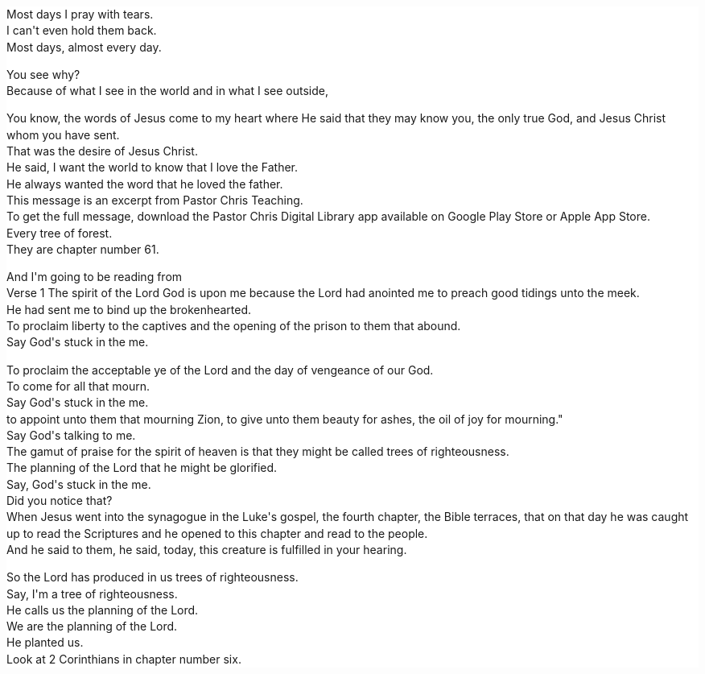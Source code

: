   
 Most days I pray with tears.  
I can't even hold them back.  
Most days, almost every day.  


  
You see why?  
Because of what I see in the world and in what I see outside,  


  
 You know, the words of Jesus come to my heart where He said that they may know you, the only true God, and Jesus Christ whom you have sent.  
That was the desire of Jesus Christ.  
He said, I want the world to know that I love the Father.  
 He always wanted the word that he loved the father.  
This message is an excerpt from Pastor Chris Teaching.  
To get the full message, download the Pastor Chris Digital Library app available on Google Play Store or Apple App Store.  
Every tree of forest.  
They are chapter number 61.  


  
And I'm going to be reading from  
 Verse 1 The spirit of the Lord God is upon me because the Lord had anointed me to preach good tidings unto the meek.  
He had sent me to bind up the brokenhearted.  
 To proclaim liberty to the captives and the opening of the prison to them that abound.  
Say God's stuck in the me.  


  
To proclaim the acceptable ye of the Lord and the day of vengeance of our God.  
To come for all that mourn.  
Say God's stuck in the me.  
 to appoint unto them that mourning Zion, to give unto them beauty for ashes, the oil of joy for mourning."  
Say God's talking to me.  
The gamut of praise for the spirit of heaven is that they might be called trees of righteousness.  
 The planning of the Lord that he might be glorified.  
Say, God's stuck in the me.  
Did you notice that?  
When Jesus went into the synagogue in the Luke's gospel, the fourth chapter, the Bible terraces, that on that day he was caught up to read the Scriptures and he opened to this chapter and read to the people.  
 And he said to them, he said, today, this creature is fulfilled in your hearing.  


  
So the Lord has produced in us trees of righteousness.  
Say, I'm a tree of righteousness.  
 He calls us the planning of the Lord.  
We are the planning of the Lord.  
He planted us.  
Look at 2 Corinthians in chapter number six.  

